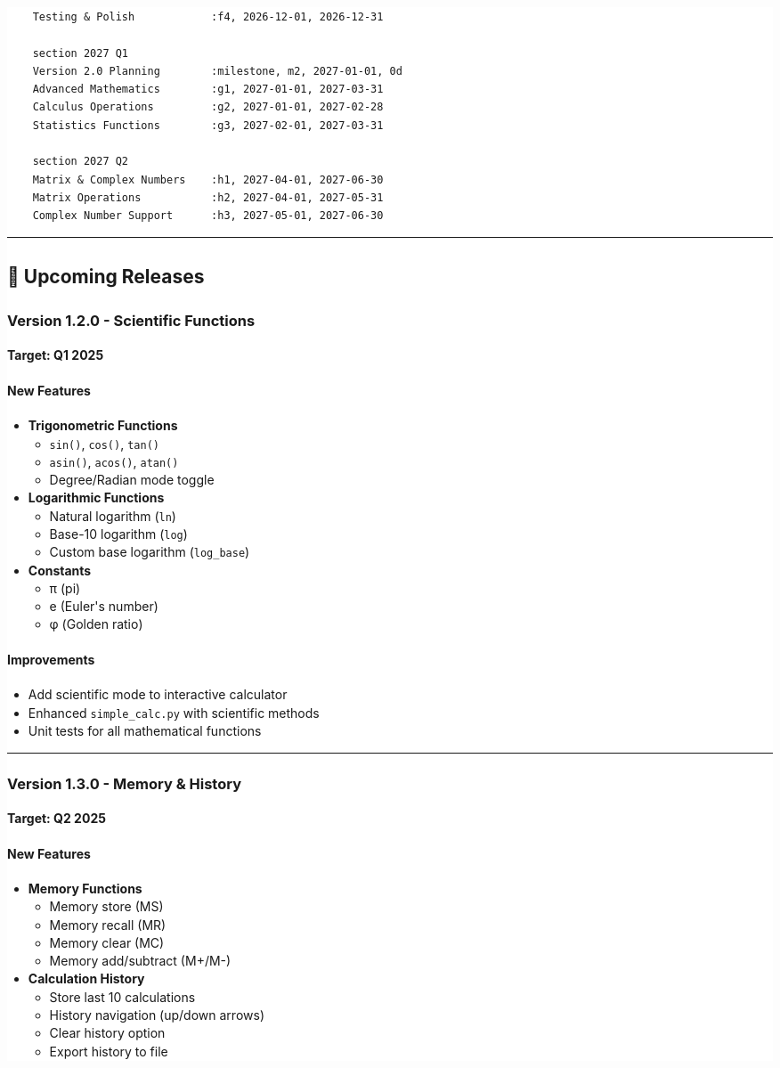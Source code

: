 ```mermaid
    Testing & Polish            :f4, 2026-12-01, 2026-12-31
    
    section 2027 Q1
    Version 2.0 Planning        :milestone, m2, 2027-01-01, 0d
    Advanced Mathematics        :g1, 2027-01-01, 2027-03-31
    Calculus Operations         :g2, 2027-01-01, 2027-02-28
    Statistics Functions        :g3, 2027-02-01, 2027-03-31
    
    section 2027 Q2
    Matrix & Complex Numbers    :h1, 2027-04-01, 2027-06-30
    Matrix Operations           :h2, 2027-04-01, 2027-05-31
    Complex Number Support      :h3, 2027-05-01, 2027-06-30
```

---

## 🚀 Upcoming Releases

### Version 1.2.0 - Scientific Functions
**Target: Q1 2025**

#### New Features
- **Trigonometric Functions**
  - `sin()`, `cos()`, `tan()`
  - `asin()`, `acos()`, `atan()`
  - Degree/Radian mode toggle
- **Logarithmic Functions**
  - Natural logarithm (`ln`)
  - Base-10 logarithm (`log`)
  - Custom base logarithm (`log_base`)
- **Constants**
  - π (pi)
  - e (Euler's number)
  - φ (Golden ratio)

#### Improvements
- Add scientific mode to interactive calculator
- Enhanced `simple_calc.py` with scientific methods
- Unit tests for all mathematical functions

---

### Version 1.3.0 - Memory & History
**Target: Q2 2025**

#### New Features
- **Memory Functions**
  - Memory store (MS)
  - Memory recall (MR)
  - Memory clear (MC)
  - Memory add/subtract (M+/M-)
- **Calculation History**
  - Store last 10 calculations
  - History navigation (up/down arrows)
  - Clear history option
  - Export history to file
